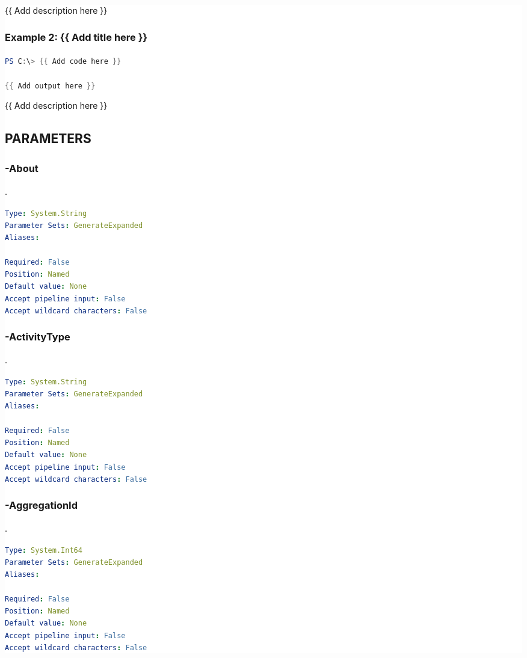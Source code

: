 {{ Add description here }}

### Example 2: {{ Add title here }}
```powershell
PS C:\> {{ Add code here }}

{{ Add output here }}
```

{{ Add description here }}

## PARAMETERS

### -About
.

```yaml
Type: System.String
Parameter Sets: GenerateExpanded
Aliases:

Required: False
Position: Named
Default value: None
Accept pipeline input: False
Accept wildcard characters: False
```

### -ActivityType
.

```yaml
Type: System.String
Parameter Sets: GenerateExpanded
Aliases:

Required: False
Position: Named
Default value: None
Accept pipeline input: False
Accept wildcard characters: False
```

### -AggregationId
.

```yaml
Type: System.Int64
Parameter Sets: GenerateExpanded
Aliases:

Required: False
Position: Named
Default value: None
Accept pipeline input: False
Accept wildcard characters: False
```
